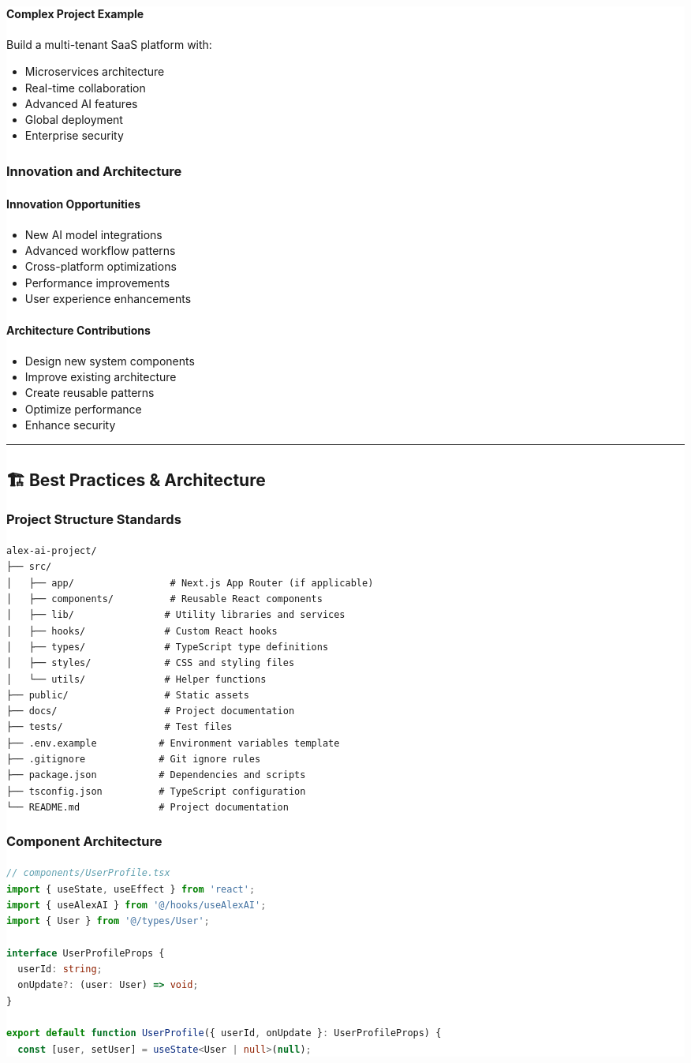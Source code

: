 #### **Complex Project Example**
Build a multi-tenant SaaS platform with:
- Microservices architecture
- Real-time collaboration
- Advanced AI features
- Global deployment
- Enterprise security

### **Innovation and Architecture**

#### **Innovation Opportunities**
- New AI model integrations
- Advanced workflow patterns
- Cross-platform optimizations
- Performance improvements
- User experience enhancements

#### **Architecture Contributions**
- Design new system components
- Improve existing architecture
- Create reusable patterns
- Optimize performance
- Enhance security

---

## 🏗️ **Best Practices & Architecture**

### **Project Structure Standards**
```
alex-ai-project/
├── src/
│   ├── app/                 # Next.js App Router (if applicable)
│   ├── components/          # Reusable React components
│   ├── lib/                # Utility libraries and services
│   ├── hooks/              # Custom React hooks
│   ├── types/              # TypeScript type definitions
│   ├── styles/             # CSS and styling files
│   └── utils/              # Helper functions
├── public/                 # Static assets
├── docs/                   # Project documentation
├── tests/                  # Test files
├── .env.example           # Environment variables template
├── .gitignore             # Git ignore rules
├── package.json           # Dependencies and scripts
├── tsconfig.json          # TypeScript configuration
└── README.md              # Project documentation
```

### **Component Architecture**
```typescript
// components/UserProfile.tsx
import { useState, useEffect } from 'react';
import { useAlexAI } from '@/hooks/useAlexAI';
import { User } from '@/types/User';

interface UserProfileProps {
  userId: string;
  onUpdate?: (user: User) => void;
}

export default function UserProfile({ userId, onUpdate }: UserProfileProps) {
  const [user, setUser] = useState<User | null>(null);
```